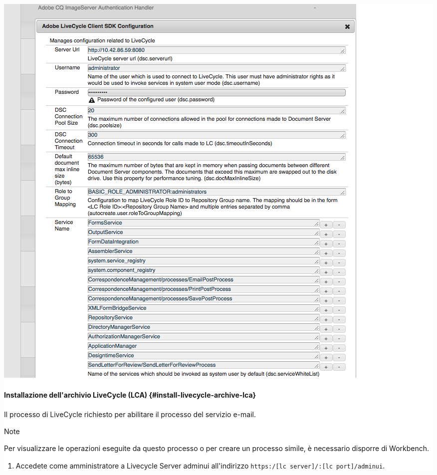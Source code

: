    ![Configurazione SDK client LiveCycle  Adobe](assets/3_clientsdkconfiguration.png)

#### Installazione dell&#39;archivio LiveCycle (LCA) {#install-livecycle-archive-lca}

Il processo di LiveCycle richiesto per abilitare il processo del servizio e-mail.

>[!NOTE]
>
>Per visualizzare le operazioni eseguite da questo processo o per creare un processo simile, è necessario disporre di Workbench.

1. Accedete come amministratore a Livecycle Server adminui all&#39;indirizzo `https:/[lc server]/:[lc port]/adminui`.
